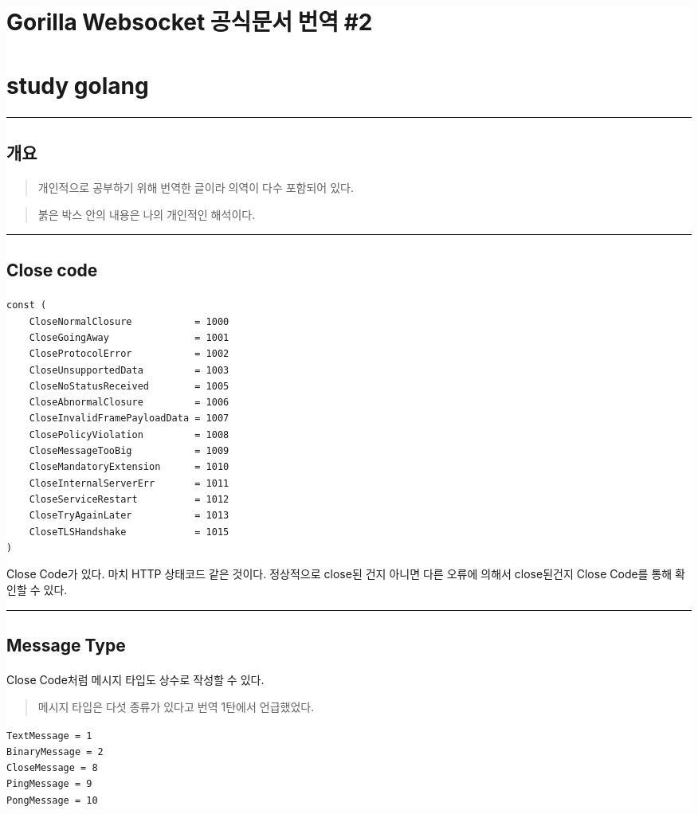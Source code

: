 # Gorilla Websocket 공식문서 번역 #2
# study golang

---

## 개요

> 개인적으로 공부하기 위해 번역한 글이라 의역이 다수 포함되어 있다.

> 붉은 박스 안의 내용은 나의 개인적인 해석이다.

---

## Close code

```
const (
	CloseNormalClosure           = 1000
	CloseGoingAway               = 1001
	CloseProtocolError           = 1002
	CloseUnsupportedData         = 1003
	CloseNoStatusReceived        = 1005
	CloseAbnormalClosure         = 1006
	CloseInvalidFramePayloadData = 1007
	ClosePolicyViolation         = 1008
	CloseMessageTooBig           = 1009
	CloseMandatoryExtension      = 1010
	CloseInternalServerErr       = 1011
	CloseServiceRestart          = 1012
	CloseTryAgainLater           = 1013
	CloseTLSHandshake            = 1015
)
```

Close Code가 있다. 마치 HTTP 상태코드 같은 것이다. 정상적으로 close된 건지 아니면 다른 오류에 의해서 close된건지 Close Code를 통해 확인할 수 있다.

---

## Message Type

Close Code처럼 메시지 타입도 상수로 작성할 수 있다. 

> 메시지 타입은 다섯 종류가 있다고 번역 1탄에서 언급했었다.

    TextMessage = 1
    BinaryMessage = 2
    CloseMessage = 8
    PingMessage = 9
    PongMessage = 10
